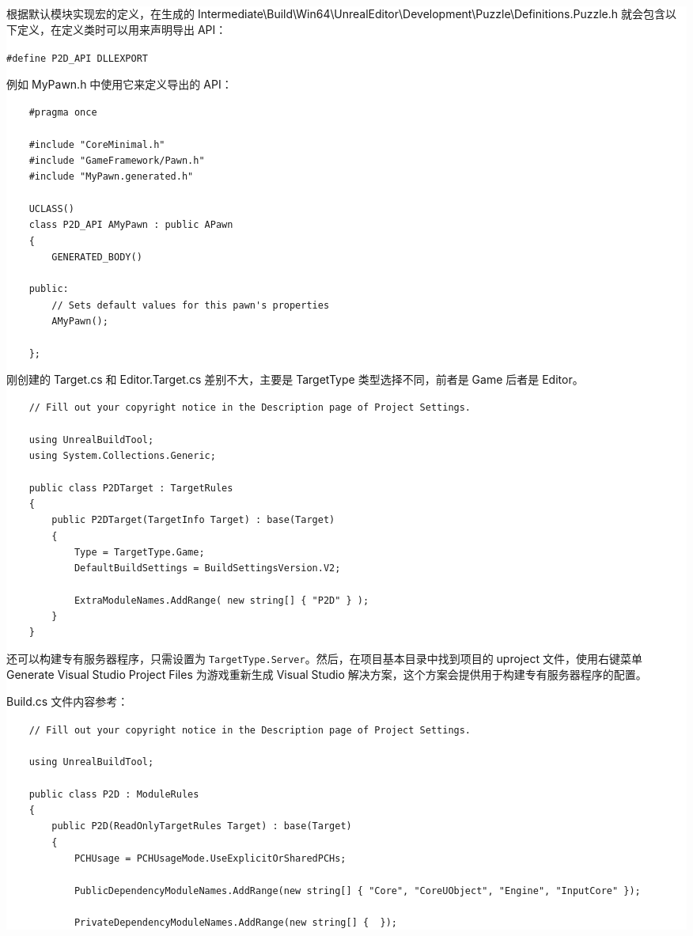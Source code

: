 根据默认模块实现宏的定义，在生成的 Intermediate\Build\Win64\UnrealEditor\Development\Puzzle\Definitions.Puzzle.h 就会包含以下定义，在定义类时可以用来声明导出 API：

```C++,
#define P2D_API DLLEXPORT
```

例如 MyPawn.h 中使用它来定义导出的 API：

```C++,
    #pragma once

    #include "CoreMinimal.h"
    #include "GameFramework/Pawn.h"
    #include "MyPawn.generated.h"

    UCLASS()
    class P2D_API AMyPawn : public APawn
    {
        GENERATED_BODY()

    public:
        // Sets default values for this pawn's properties
        AMyPawn();

    };
```

刚创建的 Target.cs 和 Editor.Target.cs 差别不大，主要是 TargetType 类型选择不同，前者是 Game 后者是 Editor。

```C#,
    // Fill out your copyright notice in the Description page of Project Settings.

    using UnrealBuildTool;
    using System.Collections.Generic;

    public class P2DTarget : TargetRules
    {
        public P2DTarget(TargetInfo Target) : base(Target)
        {
            Type = TargetType.Game;
            DefaultBuildSettings = BuildSettingsVersion.V2;

            ExtraModuleNames.AddRange( new string[] { "P2D" } );
        }
    }
```

还可以构建专有服务器程序，只需设置为 `TargetType.Server`。然后，在项目基本目录中找到项目的 uproject 文件，使用右键菜单 Generate Visual Studio Project Files 为游戏重新生成 Visual Studio 解决方案，这个方案会提供用于构建专有服务器程序的配置。

Build.cs 文件内容参考：

```C#,
    // Fill out your copyright notice in the Description page of Project Settings.

    using UnrealBuildTool;

    public class P2D : ModuleRules
    {
        public P2D(ReadOnlyTargetRules Target) : base(Target)
        {
            PCHUsage = PCHUsageMode.UseExplicitOrSharedPCHs;
        
            PublicDependencyModuleNames.AddRange(new string[] { "Core", "CoreUObject", "Engine", "InputCore" });

            PrivateDependencyModuleNames.AddRange(new string[] {  });

```